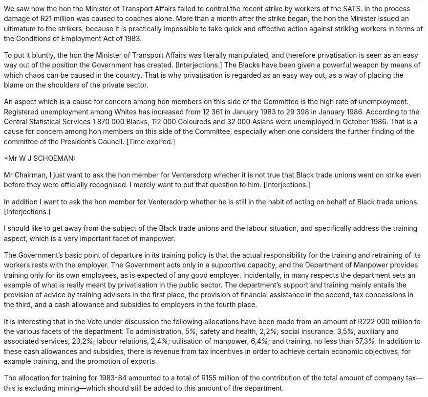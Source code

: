 <p>We saw how the hon the Minister of Transport Affairs failed to control the recent strike by workers of the SATS. In the process damage of R21 million was caused to coaches alone. More than a month after the strike began, the hon the Minister issued an ultimatum to the strikers, because it is practically impossible to take quick and effective action against striking workers in terms of the Conditions of Employment Act of 1983.</p>

<p>To put it bluntly, the hon the Minister of Transport Affairs was literally manipulated, and therefore privatisation is seen as an easy way out of the position the Government has created. [Interjections.] The Blacks have been given a powerful weapon by means of which chaos can be caused in the country. That is why privatisation is regarded as an easy way out, as a way of placing the blame on the shoulders of the private sector.</p>

<p>An aspect which is a cause for concern among hon members on this side of the Committee is the high rate of unemployment. Registered unemployment among Whites has increased from 12 361 in January 1983 to 29 398 in January 1986. According to the Central Statistical Services 1 870 000 Blacks, 112 000 Coloureds and 32 000 Asians were unemployed in October 1986. That is a cause for concern among hon members on this side of the Committee, especially when one considers the further finding of the committee of the President&#x2019;s Council. [Time expired.]</p>

</speech>

<speech by="#schoeman">

<from>*Mr <person refersTo="hansard_za">W J SCHOEMAN</person>:</from>

<p>Mr Chairman, I just want to ask the hon member for Ventersdorp whether it is not true that Black trade unions went on strike even before they were officially recognised. I merely want to put that question to him. [Interjections.]</p>

<p>In addition I want to ask the hon member for Ventersdorp whether he is still in the habit of acting on behalf of Black trade unions. [Interjections.]</p>

<p>I should like to get away from the subject of the Black trade unions and the labour situation, and specifically address the training aspect, which is a very important facet of manpower.</p>

<p>The Government&#x2019;s basic point of departure in its training policy is that the actual responsibility for the training and retraining of its workers rests with the employer. The Government acts only in a supportive capacity, and the Department of Manpower provides training only for its own employees, as is expected of any good employer. Incidentally, in many respects the department sets an example of what is really meant by privatisation in the public sector. The department&#x2019;s support and training mainly entails the provision of advice by training advisers in the first place, the provision of financial assistance in the second, tax concessions in the third, and a cash allowance and subsidies to employers in the fourth place.</p>

<p>It is interesting that in the Vote under discussion the following allocations have been made from an amount of R222 000 million to the various facets of the department: To administration, 5<i>&#x0025;</i>; safety and health, 2,2<i>&#x0025;</i>; social insurance, 3,5<i>&#x0025;</i>; auxiliary and associated services, 23,2<i>&#x0025;</i>; labour relations, 2,4<i>&#x0025;</i>; utilisation of manpower, 6,4<i>&#x0025;</i>; and training, no less than 57,3<i>&#x0025;</i>. In addition to these cash allowances and subsidies, there is revenue from tax incentives in order to achieve certain economic objectives, for example training, and the promotion of exports.</p>

<p>The allocation for training for 1983-84 amounted to a total of R155 million of the contribution of the total amount of company tax&#x2014;this is excluding mining&#x2014;which should still be added to this amount of the department.</p>
